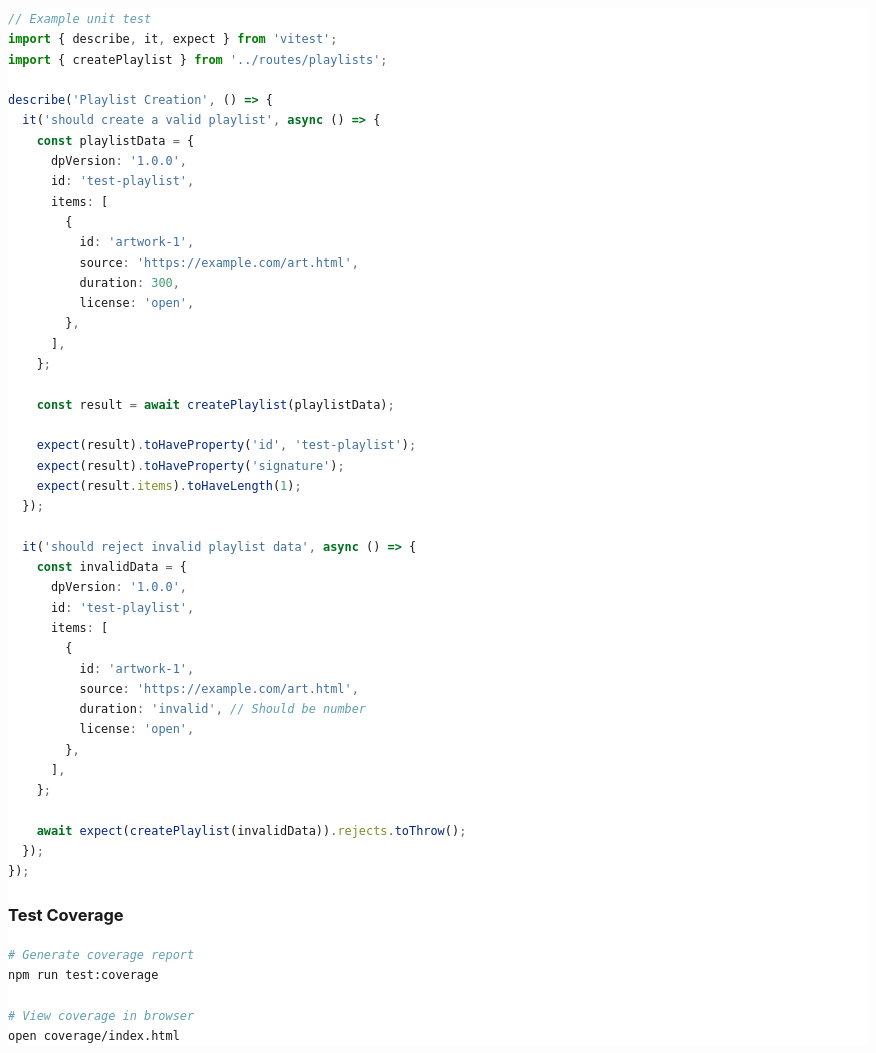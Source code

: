 ```typescript
// Example unit test
import { describe, it, expect } from 'vitest';
import { createPlaylist } from '../routes/playlists';

describe('Playlist Creation', () => {
  it('should create a valid playlist', async () => {
    const playlistData = {
      dpVersion: '1.0.0',
      id: 'test-playlist',
      items: [
        {
          id: 'artwork-1',
          source: 'https://example.com/art.html',
          duration: 300,
          license: 'open',
        },
      ],
    };

    const result = await createPlaylist(playlistData);

    expect(result).toHaveProperty('id', 'test-playlist');
    expect(result).toHaveProperty('signature');
    expect(result.items).toHaveLength(1);
  });

  it('should reject invalid playlist data', async () => {
    const invalidData = {
      dpVersion: '1.0.0',
      id: 'test-playlist',
      items: [
        {
          id: 'artwork-1',
          source: 'https://example.com/art.html',
          duration: 'invalid', // Should be number
          license: 'open',
        },
      ],
    };

    await expect(createPlaylist(invalidData)).rejects.toThrow();
  });
});
```

### Test Coverage

```bash
# Generate coverage report
npm run test:coverage

# View coverage in browser
open coverage/index.html
```
